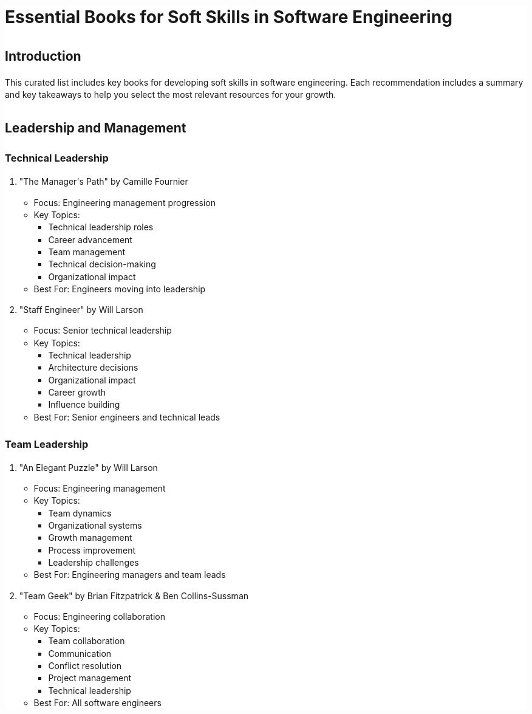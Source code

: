# Essential Books for Soft Skills in Software Engineering

## Introduction
This curated list includes key books for developing soft skills in software engineering. Each recommendation includes a summary and key takeaways to help you select the most relevant resources for your growth.

## Leadership and Management

### Technical Leadership
1. "The Manager's Path" by Camille Fournier
   - Focus: Engineering management progression
   - Key Topics:
     - Technical leadership roles
     - Career advancement
     - Team management
     - Technical decision-making
     - Organizational impact
   - Best For: Engineers moving into leadership

2. "Staff Engineer" by Will Larson
   - Focus: Senior technical leadership
   - Key Topics:
     - Technical leadership
     - Architecture decisions
     - Organizational impact
     - Career growth
     - Influence building
   - Best For: Senior engineers and technical leads

### Team Leadership
1. "An Elegant Puzzle" by Will Larson
   - Focus: Engineering management
   - Key Topics:
     - Team dynamics
     - Organizational systems
     - Growth management
     - Process improvement
     - Leadership challenges
   - Best For: Engineering managers and team leads

2. "Team Geek" by Brian Fitzpatrick & Ben Collins-Sussman
   - Focus: Engineering collaboration
   - Key Topics:
     - Team collaboration
     - Communication
     - Conflict resolution
     - Project management
     - Technical leadership
   - Best For: All software engineers
